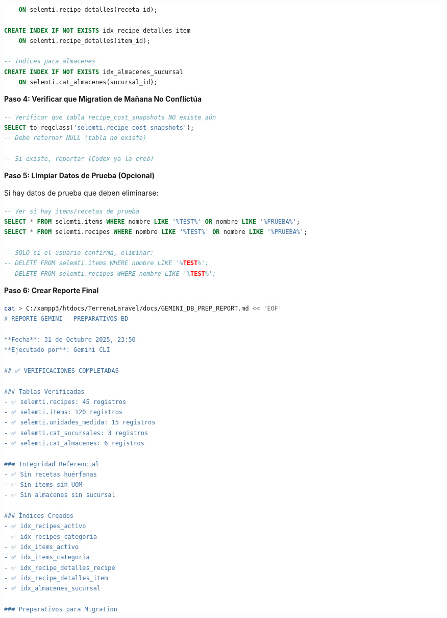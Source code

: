 ```sql
    ON selemti.recipe_detalles(receta_id);

CREATE INDEX IF NOT EXISTS idx_recipe_detalles_item
    ON selemti.recipe_detalles(item_id);

-- Índices para almacenes
CREATE INDEX IF NOT EXISTS idx_almacenes_sucursal
    ON selemti.cat_almacenes(sucursal_id);
```

**Paso 4: Verificar que Migration de Mañana No Conflictúa**

```sql
-- Verificar que tabla recipe_cost_snapshots NO existe aún
SELECT to_regclass('selemti.recipe_cost_snapshots');
-- Debe retornar NULL (tabla no existe)

-- Si existe, reportar (Codex ya la creó)
```

**Paso 5: Limpiar Datos de Prueba (Opcional)**

Si hay datos de prueba que deben eliminarse:

```sql
-- Ver si hay items/recetas de prueba
SELECT * FROM selemti.items WHERE nombre LIKE '%TEST%' OR nombre LIKE '%PRUEBA%';
SELECT * FROM selemti.recipes WHERE nombre LIKE '%TEST%' OR nombre LIKE '%PRUEBA%';

-- SOLO si el usuario confirma, eliminar:
-- DELETE FROM selemti.items WHERE nombre LIKE '%TEST%';
-- DELETE FROM selemti.recipes WHERE nombre LIKE '%TEST%';
```

**Paso 6: Crear Reporte Final**

```bash
cat > C:/xampp3/htdocs/TerrenaLaravel/docs/GEMINI_DB_PREP_REPORT.md << 'EOF'
# REPORTE GEMINI - PREPARATIVOS BD

**Fecha**: 31 de Octubre 2025, 23:50
**Ejecutado por**: Gemini CLI

## ✅ VERIFICACIONES COMPLETADAS

### Tablas Verificadas
- ✅ selemti.recipes: 45 registros
- ✅ selemti.items: 120 registros
- ✅ selemti.unidades_medida: 15 registros
- ✅ selemti.cat_sucursales: 3 registros
- ✅ selemti.cat_almacenes: 6 registros

### Integridad Referencial
- ✅ Sin recetas huérfanas
- ✅ Sin items sin UOM
- ✅ Sin almacenes sin sucursal

### Índices Creados
- ✅ idx_recipes_activo
- ✅ idx_recipes_categoria
- ✅ idx_items_activo
- ✅ idx_items_categoria
- ✅ idx_recipe_detalles_recipe
- ✅ idx_recipe_detalles_item
- ✅ idx_almacenes_sucursal

### Preparativos para Migration
```